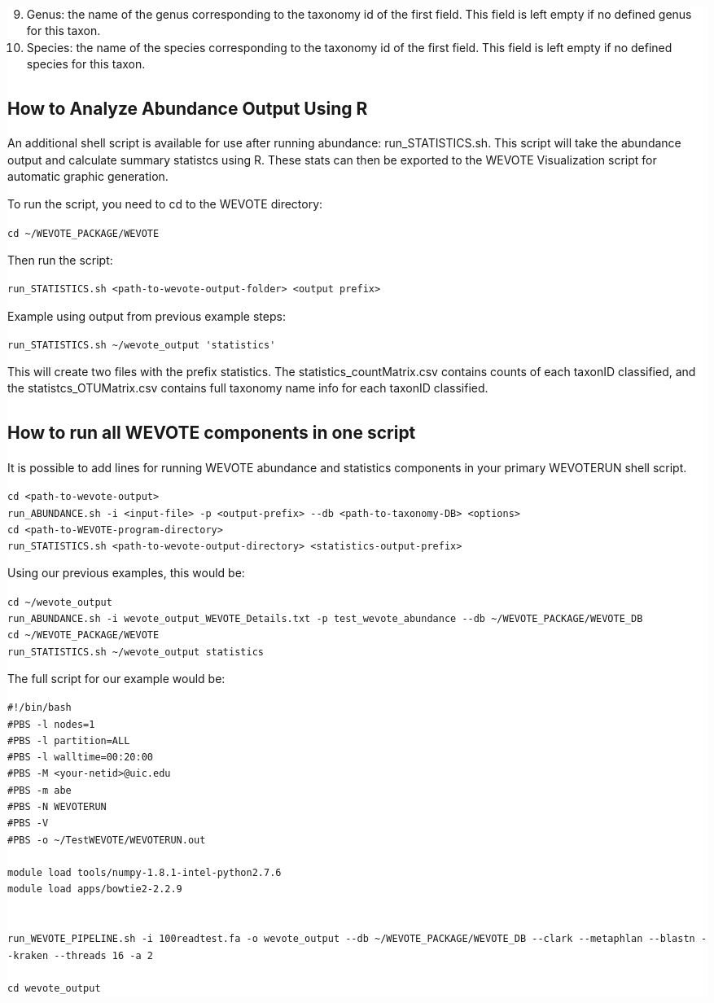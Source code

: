 9. Genus: the name of the genus corresponding to the taxonomy id of the first field. This field is left empty if no defined genus for this taxon. 
10. Species: the name of the species corresponding to the taxonomy id of the first field. This field is left empty if no defined species for this taxon.

## How to Analyze Abundance Output Using R
An additional shell script is available for use after running abundance: run_STATISTICS.sh. This script will take the abundance output and calculate summary statistcs using R. These stats can then be
exported to the WEVOTE Visualization script for automatic graphic generation.

To run the script, you need to cd to the WEVOTE directory:
```
cd ~/WEVOTE_PACKAGE/WEVOTE
```

Then run the script:
```
run_STATISTICS.sh <path-to-wevote-output-folder> <output prefix>
```
Example using output from previous example steps:
```
run_STATISTICS.sh ~/wevote_output 'statistics'
```

This will create two files with the prefix statistics. The statistics_countMatrix.csv contains counts of each taxonID classified, and the statistcs_OTUMatrix.csv contains full taxonomy name info for each taxonID classified.

## How to run all WEVOTE components in one script

It is possible to add lines for running WEVOTE abundance and statistics components in your primary WEVOTERUN shell script.
```
cd <path-to-wevote-output>
run_ABUNDANCE.sh -i <input-file> -p <output-prefix> --db <path-to-taxonomy-DB> <options>
cd <path-to-WEVOTE-program-directory>
run_STATISTICS.sh <path-to-wevote-output-directory> <statistics-output-prefix>
```
Using our previous examples, this would be:
```
cd ~/wevote_output
run_ABUNDANCE.sh -i wevote_output_WEVOTE_Details.txt -p test_wevote_abundance --db ~/WEVOTE_PACKAGE/WEVOTE_DB
cd ~/WEVOTE_PACKAGE/WEVOTE
run_STATISTICS.sh ~/wevote_output statistics
```

The full script for our example would be:
```
#!/bin/bash
#PBS -l nodes=1 
#PBS -l partition=ALL
#PBS -l walltime=00:20:00
#PBS -M <your-netid>@uic.edu
#PBS -m abe
#PBS -N WEVOTERUN
#PBS -V
#PBS -o ~/TestWEVOTE/WEVOTERUN.out

module load tools/numpy-1.8.1-intel-python2.7.6
module load apps/bowtie2-2.2.9


run_WEVOTE_PIPELINE.sh -i 100readtest.fa -o wevote_output --db ~/WEVOTE_PACKAGE/WEVOTE_DB --clark --metaphlan --blastn --kraken --threads 16 -a 2

cd wevote_output
```